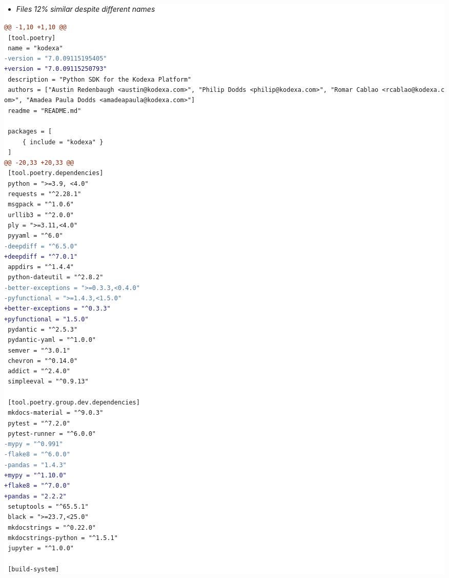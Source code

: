  * *Files 12% similar despite different names*

```diff
@@ -1,10 +1,10 @@
 [tool.poetry]
 name = "kodexa"
-version = "7.0.09115195405"
+version = "7.0.09115250793"
 description = "Python SDK for the Kodexa Platform"
 authors = ["Austin Redenbaugh <austin@kodexa.com>", "Philip Dodds <philip@kodexa.com>", "Romar Cablao <rcablao@kodexa.com>", "Amadea Paula Dodds <amadeapaula@kodexa.com>"]
 readme = "README.md"
 
 packages = [
     { include = "kodexa" }
 ]
@@ -20,33 +20,33 @@
 [tool.poetry.dependencies]
 python = ">=3.9, <4.0"
 requests = "^2.28.1"
 msgpack = "^1.0.6"
 urllib3 = "^2.0.0"
 ply = ">=3.11,<4.0"
 pyyaml = "^6.0"
-deepdiff = "^6.5.0"
+deepdiff = "^7.0.1"
 appdirs = "^1.4.4"
 python-dateutil = "^2.8.2"
-better-exceptions = ">=0.3.3,<0.4.0"
-pyfunctional = ">=1.4.3,<1.5.0"
+better-exceptions = "^0.3.3"
+pyfunctional = "1.5.0"
 pydantic = "^2.5.3"
 pydantic-yaml = "^1.0.0"
 semver = "^3.0.1"
 chevron = "^0.14.0"
 addict = "^2.4.0"
 simpleeval = "^0.9.13"
 
 [tool.poetry.group.dev.dependencies]
 mkdocs-material = "^9.0.3"
 pytest = "^7.2.0"
 pytest-runner = "^6.0.0"
-mypy = "^0.991"
-flake8 = "^6.0.0"
-pandas = "1.4.3"
+mypy = "^1.10.0"
+flake8 = "^7.0.0"
+pandas = "2.2.2"
 setuptools = "^65.5.1"
 black = ">=23.7,<25.0"
 mkdocstrings = "^0.22.0"
 mkdocstrings-python = "^1.5.1"
 jupyter = "^1.0.0"
 
 [build-system]
```

